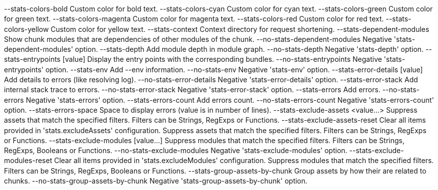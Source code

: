   --stats-colors-bold <value>                                                        Custom color for bold text.
  --stats-colors-cyan <value>                                                        Custom color for cyan text.
  --stats-colors-green <value>                                                       Custom color for green text.
  --stats-colors-magenta <value>                                                     Custom color for magenta text.
  --stats-colors-red <value>                                                         Custom color for red text.
  --stats-colors-yellow <value>                                                      Custom color for yellow text.
  --stats-context <value>                                                            Context directory for request shortening.
  --stats-dependent-modules                                                          Show chunk modules that are dependencies of other modules of the chunk.
  --no-stats-dependent-modules                                                       Negative 'stats-dependent-modules' option.
  --stats-depth                                                                      Add module depth in module graph.
  --no-stats-depth                                                                   Negative 'stats-depth' option.
  --stats-entrypoints [value]                                                        Display the entry points with the corresponding bundles.
  --no-stats-entrypoints                                                             Negative 'stats-entrypoints' option.
  --stats-env                                                                        Add --env information.
  --no-stats-env                                                                     Negative 'stats-env' option.
  --stats-error-details [value]                                                      Add details to errors (like resolving log).
  --no-stats-error-details                                                           Negative 'stats-error-details' option.
  --stats-error-stack                                                                Add internal stack trace to errors.
  --no-stats-error-stack                                                             Negative 'stats-error-stack' option.
  --stats-errors                                                                     Add errors.
  --no-stats-errors                                                                  Negative 'stats-errors' option.
  --stats-errors-count                                                               Add errors count.
  --no-stats-errors-count                                                            Negative 'stats-errors-count' option.
  --stats-errors-space <value>                                                       Space to display errors (value is in number of lines).
  --stats-exclude-assets <value...>                                                  Suppress assets that match the specified filters. Filters can be Strings, RegExps or Functions.
  --stats-exclude-assets-reset                                                       Clear all items provided in 'stats.excludeAssets' configuration. Suppress assets that match the specified filters. Filters can be Strings, RegExps or Functions.
  --stats-exclude-modules [value...]                                                 Suppress modules that match the specified filters. Filters can be Strings, RegExps, Booleans or Functions.
  --no-stats-exclude-modules                                                         Negative 'stats-exclude-modules' option.
  --stats-exclude-modules-reset                                                      Clear all items provided in 'stats.excludeModules' configuration. Suppress modules that match the specified filters. Filters can be Strings, RegExps, Booleans or Functions.
  --stats-group-assets-by-chunk                                                      Group assets by how their are related to chunks.
  --no-stats-group-assets-by-chunk                                                   Negative 'stats-group-assets-by-chunk' option.